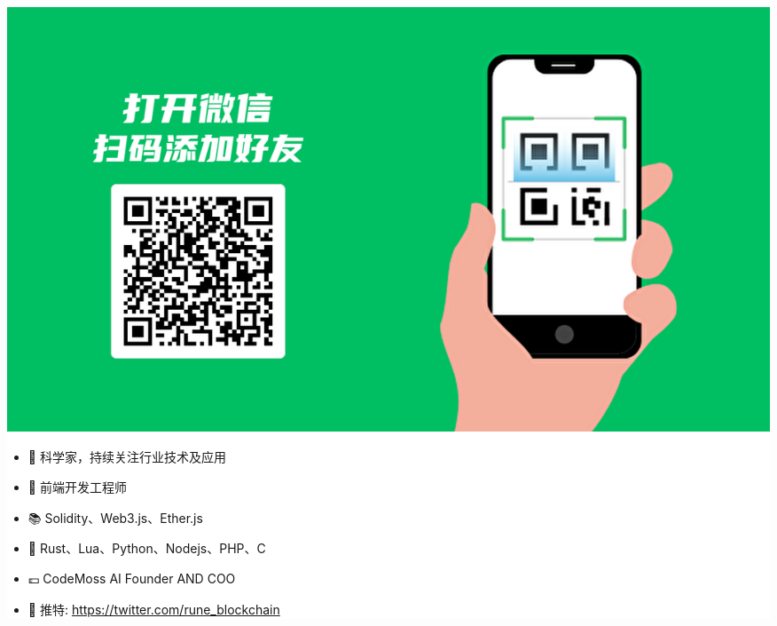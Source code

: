 <img src="./wechat.png" width="100%">

- 🔭 科学家，持续关注行业技术及应用

- 🔋 前端开发工程师

- 📚 Solidity、Web3.js、Ether.js

- 📡 Rust、Lua、Python、Nodejs、PHP、C

- 💷 CodeMoss AI Founder AND COO

- 🌱 推特: <a href="https://twitter.com/rune_blockchain" target="_blank">https://twitter.com/rune_blockchain</a>
